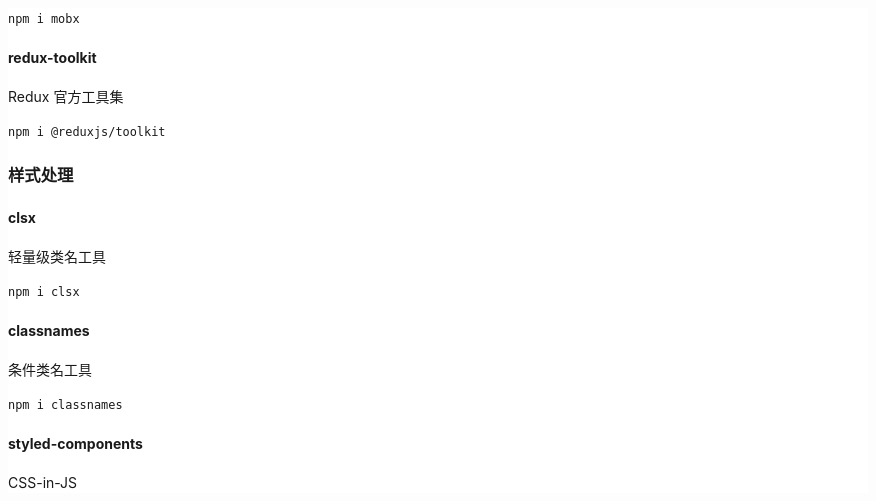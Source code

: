 <NpmBadgeGroup repo="mobxjs/mobx">
  <NpmBadge name="mobx" type="version" />
  <NpmBadge name="mobx" type="dm" />
  <NpmBadge type="stars" />
</NpmBadgeGroup>

```bash
npm i mobx
```

#### redux-toolkit
Redux 官方工具集

<NpmBadgeGroup repo="reduxjs/redux-toolkit">
  <NpmBadge name="@reduxjs/toolkit" type="version" />
  <NpmBadge name="@reduxjs/toolkit" type="dm" />
  <NpmBadge type="stars" />
</NpmBadgeGroup>

```bash
npm i @reduxjs/toolkit
```

### 样式处理

#### clsx
轻量级类名工具

<NpmBadgeGroup repo="lukeed/clsx">
  <NpmBadge name="clsx" type="version" />
  <NpmBadge name="clsx" type="dm" />
  <NpmBadge type="stars" />
</NpmBadgeGroup>

```bash
npm i clsx
```

#### classnames
条件类名工具

<NpmBadgeGroup repo="JedWatson/classnames">
  <NpmBadge name="classnames" type="version" />
  <NpmBadge name="classnames" type="dm" />
  <NpmBadge type="stars" />
</NpmBadgeGroup>

```bash
npm i classnames
```

#### styled-components
CSS-in-JS

<NpmBadgeGroup repo="styled-components/styled-components">
  <NpmBadge name="styled-components" type="version" />
  <NpmBadge name="styled-components" type="dm" />
  <NpmBadge type="stars" />
</NpmBadgeGroup>
